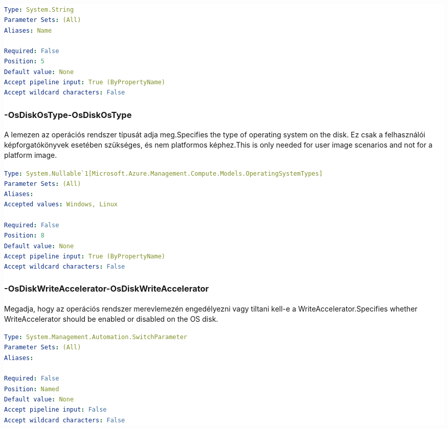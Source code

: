 ```yaml
Type: System.String
Parameter Sets: (All)
Aliases: Name

Required: False
Position: 5
Default value: None
Accept pipeline input: True (ByPropertyName)
Accept wildcard characters: False
```

### <span data-ttu-id="38da8-151">-OsDiskOsType</span><span class="sxs-lookup"><span data-stu-id="38da8-151">-OsDiskOsType</span></span>
<span data-ttu-id="38da8-152">A lemezen az operációs rendszer típusát adja meg.</span><span class="sxs-lookup"><span data-stu-id="38da8-152">Specifies the type of operating system on the disk.</span></span>
<span data-ttu-id="38da8-153">Ez csak a felhasználói képforgatókönyvek esetében szükséges, és nem platformos képhez.</span><span class="sxs-lookup"><span data-stu-id="38da8-153">This is only needed for user image scenarios and not for a platform image.</span></span>

```yaml
Type: System.Nullable`1[Microsoft.Azure.Management.Compute.Models.OperatingSystemTypes]
Parameter Sets: (All)
Aliases:
Accepted values: Windows, Linux

Required: False
Position: 8
Default value: None
Accept pipeline input: True (ByPropertyName)
Accept wildcard characters: False
```

### <span data-ttu-id="38da8-154">-OsDiskWriteAccelerator</span><span class="sxs-lookup"><span data-stu-id="38da8-154">-OsDiskWriteAccelerator</span></span>
<span data-ttu-id="38da8-155">Megadja, hogy az operációs rendszer merevlemezén engedélyezni vagy tiltani kell-e a WriteAccelerator.</span><span class="sxs-lookup"><span data-stu-id="38da8-155">Specifies whether WriteAccelerator should be enabled or disabled on the OS disk.</span></span>

```yaml
Type: System.Management.Automation.SwitchParameter
Parameter Sets: (All)
Aliases:

Required: False
Position: Named
Default value: None
Accept pipeline input: False
Accept wildcard characters: False
```
